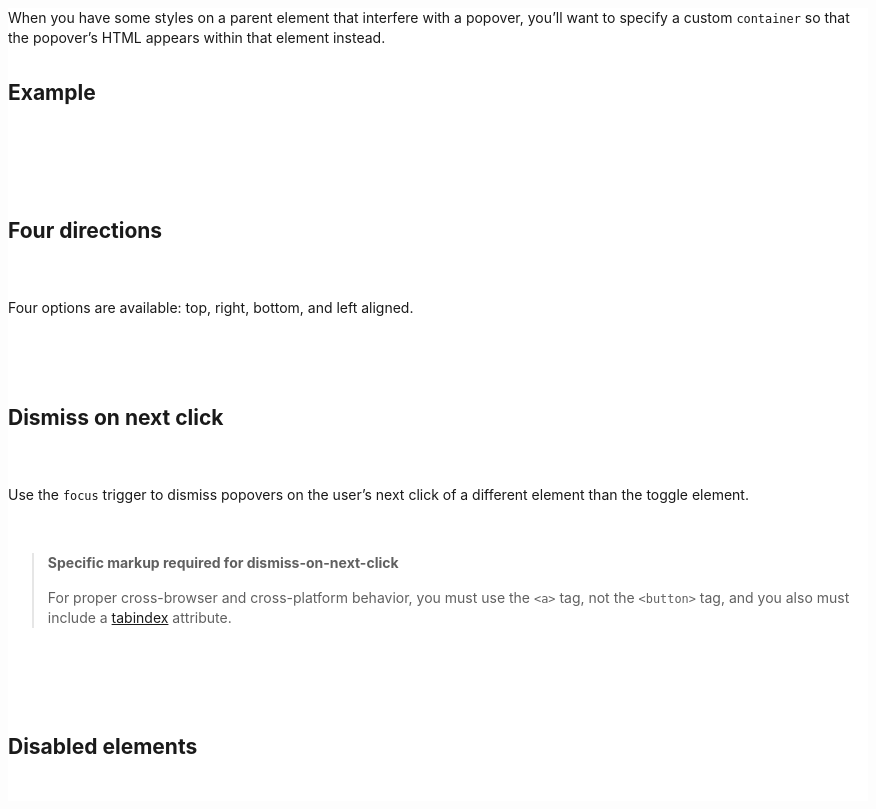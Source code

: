 When you have some styles on a parent element that interfere with a popover, you’ll want to specify a custom `container` so that the popover’s HTML appears within that element instead.

<source-code :codeType="codeTypes.JS" :content="content.popvers_Id_2" />

## Example

<br/>

<element-slot :elementCode="content.popvers_Id_3" />

<br/>

<source-code :codeType="codeTypes.HTML" :content="content.popvers_Id_3" />

<br>

## Four directions
<br>

Four options are available: top, right, bottom, and left aligned.

<br/>

<element-slot :elementCode="content.popvers_Id_4" />

<br/>

<source-code :codeType="codeTypes.HTML" :content="content.popvers_Id_4" />

## Dismiss on next click
<br>

Use the `focus` trigger to dismiss popovers on the user’s next click of a different element than the toggle element.

<br>

> **Specific markup required for dismiss-on-next-click**
> 
> For proper cross-browser and cross-platform behavior, you must use the `<a>` tag, not the `<button>` tag, and you also must include a [tabindex](https://developer.mozilla.org/en-US/docs/Web/HTML/Global_attributes/tabindex) attribute.

<br/>

<element-slot :elementCode="content.popvers_Id_5" />

<br/>

<source-code :codeType="codeTypes.HTML" :content="content.popvers_Id_5" />

<br/>

<source-code :codeType="codeTypes.JS" :content="content.popvers_Id_6" />

## Disabled elements
<br>
